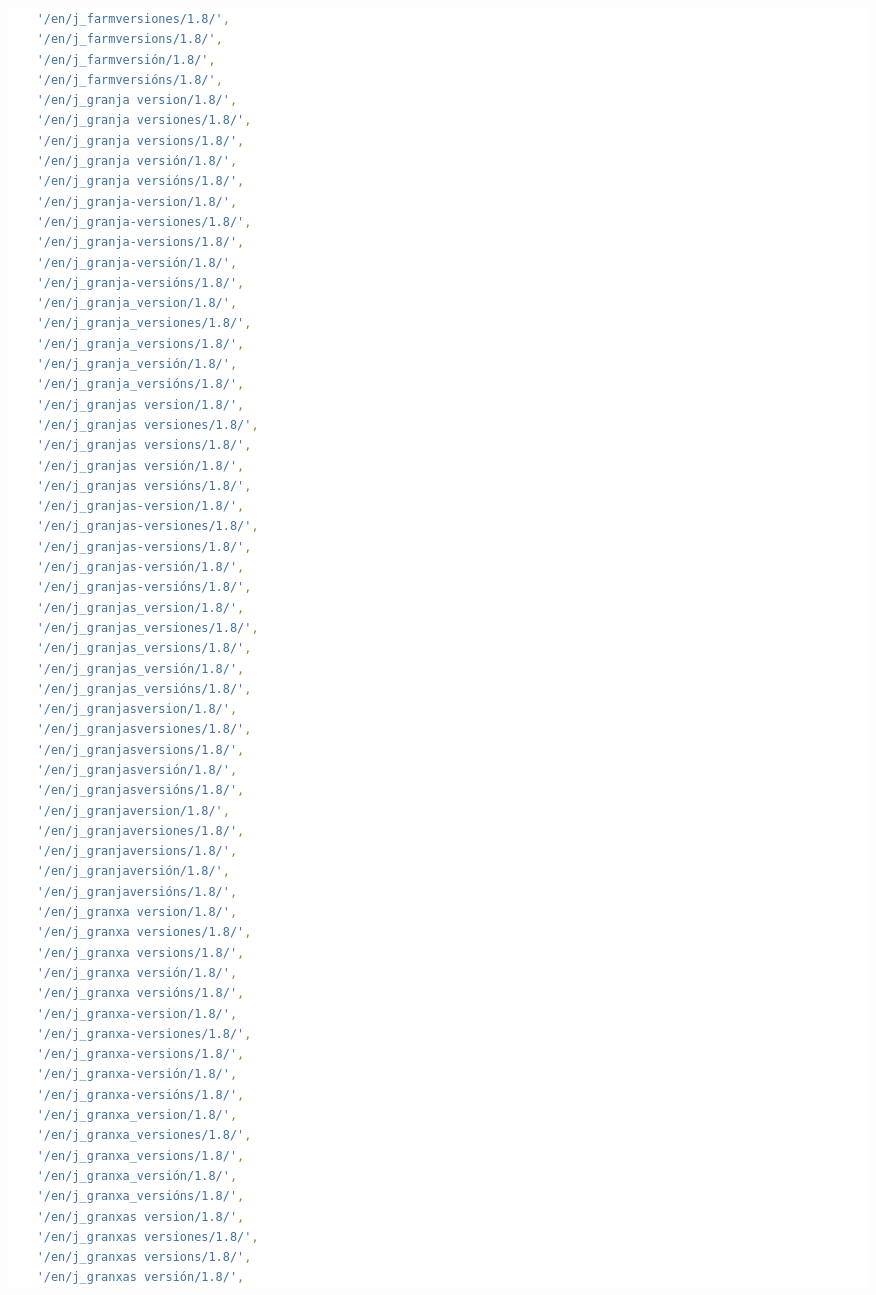 ```yaml
    '/en/j_farmversiones/1.8/',
    '/en/j_farmversions/1.8/',
    '/en/j_farmversión/1.8/',
    '/en/j_farmversións/1.8/',
    '/en/j_granja version/1.8/',
    '/en/j_granja versiones/1.8/',
    '/en/j_granja versions/1.8/',
    '/en/j_granja versión/1.8/',
    '/en/j_granja versións/1.8/',
    '/en/j_granja-version/1.8/',
    '/en/j_granja-versiones/1.8/',
    '/en/j_granja-versions/1.8/',
    '/en/j_granja-versión/1.8/',
    '/en/j_granja-versións/1.8/',
    '/en/j_granja_version/1.8/',
    '/en/j_granja_versiones/1.8/',
    '/en/j_granja_versions/1.8/',
    '/en/j_granja_versión/1.8/',
    '/en/j_granja_versións/1.8/',
    '/en/j_granjas version/1.8/',
    '/en/j_granjas versiones/1.8/',
    '/en/j_granjas versions/1.8/',
    '/en/j_granjas versión/1.8/',
    '/en/j_granjas versións/1.8/',
    '/en/j_granjas-version/1.8/',
    '/en/j_granjas-versiones/1.8/',
    '/en/j_granjas-versions/1.8/',
    '/en/j_granjas-versión/1.8/',
    '/en/j_granjas-versións/1.8/',
    '/en/j_granjas_version/1.8/',
    '/en/j_granjas_versiones/1.8/',
    '/en/j_granjas_versions/1.8/',
    '/en/j_granjas_versión/1.8/',
    '/en/j_granjas_versións/1.8/',
    '/en/j_granjasversion/1.8/',
    '/en/j_granjasversiones/1.8/',
    '/en/j_granjasversions/1.8/',
    '/en/j_granjasversión/1.8/',
    '/en/j_granjasversións/1.8/',
    '/en/j_granjaversion/1.8/',
    '/en/j_granjaversiones/1.8/',
    '/en/j_granjaversions/1.8/',
    '/en/j_granjaversión/1.8/',
    '/en/j_granjaversións/1.8/',
    '/en/j_granxa version/1.8/',
    '/en/j_granxa versiones/1.8/',
    '/en/j_granxa versions/1.8/',
    '/en/j_granxa versión/1.8/',
    '/en/j_granxa versións/1.8/',
    '/en/j_granxa-version/1.8/',
    '/en/j_granxa-versiones/1.8/',
    '/en/j_granxa-versions/1.8/',
    '/en/j_granxa-versión/1.8/',
    '/en/j_granxa-versións/1.8/',
    '/en/j_granxa_version/1.8/',
    '/en/j_granxa_versiones/1.8/',
    '/en/j_granxa_versions/1.8/',
    '/en/j_granxa_versión/1.8/',
    '/en/j_granxa_versións/1.8/',
    '/en/j_granxas version/1.8/',
    '/en/j_granxas versiones/1.8/',
    '/en/j_granxas versions/1.8/',
    '/en/j_granxas versión/1.8/',
```